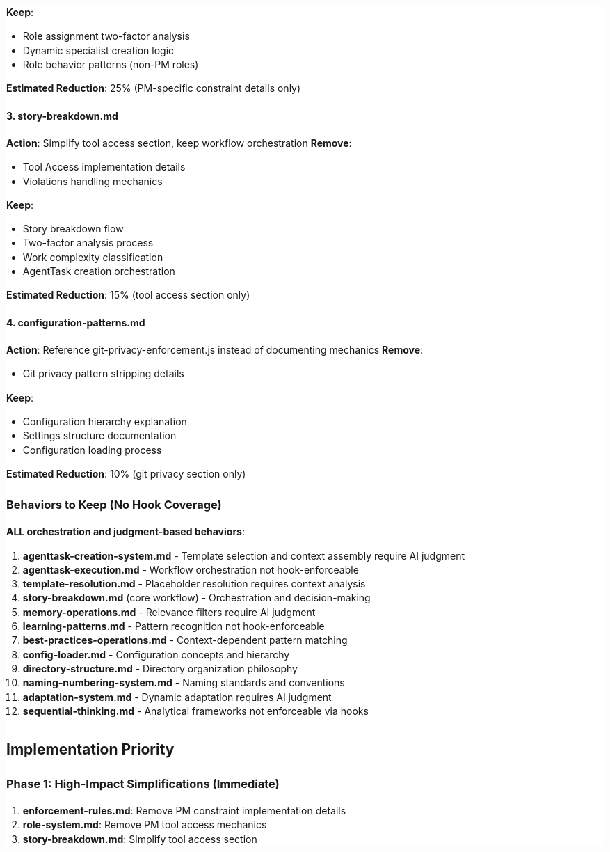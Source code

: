 **Keep**:
- Role assignment two-factor analysis
- Dynamic specialist creation logic
- Role behavior patterns (non-PM roles)

**Estimated Reduction**: 25% (PM-specific constraint details only)

#### 3. story-breakdown.md
**Action**: Simplify tool access section, keep workflow orchestration
**Remove**:
- Tool Access implementation details
- Violations handling mechanics

**Keep**:
- Story breakdown flow
- Two-factor analysis process
- Work complexity classification
- AgentTask creation orchestration

**Estimated Reduction**: 15% (tool access section only)

#### 4. configuration-patterns.md
**Action**: Reference git-privacy-enforcement.js instead of documenting mechanics
**Remove**:
- Git privacy pattern stripping details

**Keep**:
- Configuration hierarchy explanation
- Settings structure documentation
- Configuration loading process

**Estimated Reduction**: 10% (git privacy section only)

### Behaviors to Keep (No Hook Coverage)

**ALL orchestration and judgment-based behaviors**:
1. **agenttask-creation-system.md** - Template selection and context assembly require AI judgment
2. **agenttask-execution.md** - Workflow orchestration not hook-enforceable
3. **template-resolution.md** - Placeholder resolution requires context analysis
4. **story-breakdown.md** (core workflow) - Orchestration and decision-making
5. **memory-operations.md** - Relevance filters require AI judgment
6. **learning-patterns.md** - Pattern recognition not hook-enforceable
7. **best-practices-operations.md** - Context-dependent pattern matching
8. **config-loader.md** - Configuration concepts and hierarchy
9. **directory-structure.md** - Directory organization philosophy
10. **naming-numbering-system.md** - Naming standards and conventions
11. **adaptation-system.md** - Dynamic adaptation requires AI judgment
12. **sequential-thinking.md** - Analytical frameworks not enforceable via hooks

## Implementation Priority

### Phase 1: High-Impact Simplifications (Immediate)
1. **enforcement-rules.md**: Remove PM constraint implementation details
2. **role-system.md**: Remove PM tool access mechanics
3. **story-breakdown.md**: Simplify tool access section
